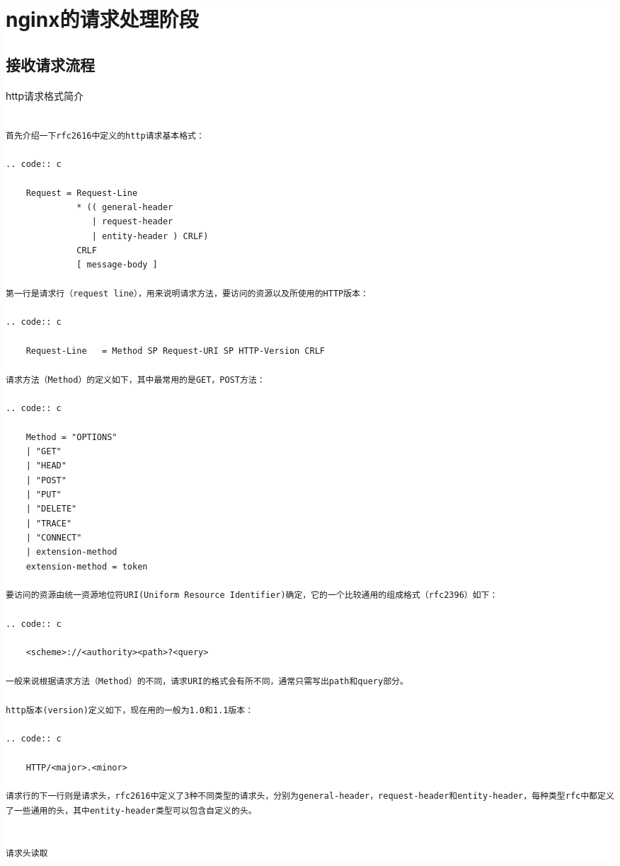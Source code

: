 nginx的请求处理阶段
=======================================


接收请求流程
-----------------------


http请求格式简介

~~~~~~~~~~~~~~~~~~~~~~~~~~~~~~~~~~

首先介绍一下rfc2616中定义的http请求基本格式：

.. code:: c

    Request = Request-Line 
              * (( general-header         
                 | request-header          
                 | entity-header ) CRLF)  
              CRLF
              [ message-body ]

第一行是请求行（request line），用来说明请求方法，要访问的资源以及所使用的HTTP版本：

.. code:: c

    Request-Line   = Method SP Request-URI SP HTTP-Version CRLF

请求方法（Method）的定义如下，其中最常用的是GET，POST方法：

.. code:: c

    Method = "OPTIONS" 
    | "GET" 
    | "HEAD" 
    | "POST" 
    | "PUT" 
    | "DELETE" 
    | "TRACE" 
    | "CONNECT" 
    | extension-method 
    extension-method = token

要访问的资源由统一资源地位符URI(Uniform Resource Identifier)确定，它的一个比较通用的组成格式（rfc2396）如下：

.. code:: c

    <scheme>://<authority><path>?<query> 

一般来说根据请求方法（Method）的不同，请求URI的格式会有所不同，通常只需写出path和query部分。

http版本(version)定义如下，现在用的一般为1.0和1.1版本：

.. code:: c

    HTTP/<major>.<minor>

请求行的下一行则是请求头，rfc2616中定义了3种不同类型的请求头，分别为general-header，request-header和entity-header，每种类型rfc中都定义了一些通用的头，其中entity-header类型可以包含自定义的头。


请求头读取 
~~~~~~~~~~~~~~~~~~~~~~~~~~~~~~~~~~
